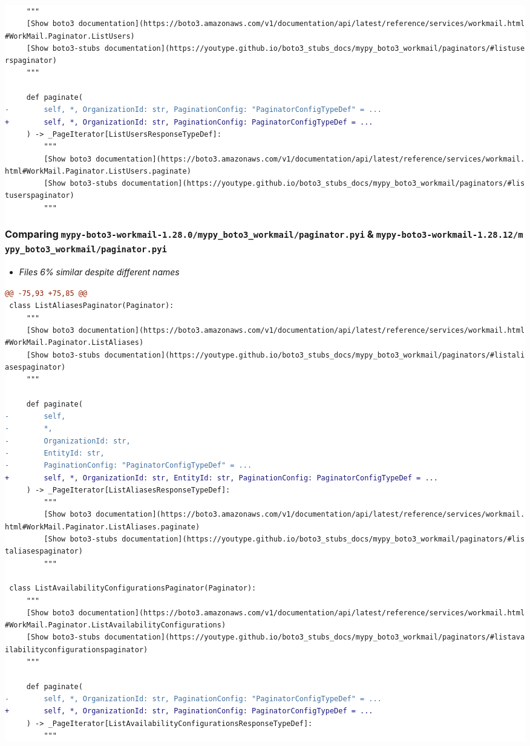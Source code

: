 ```diff
     """
     [Show boto3 documentation](https://boto3.amazonaws.com/v1/documentation/api/latest/reference/services/workmail.html#WorkMail.Paginator.ListUsers)
     [Show boto3-stubs documentation](https://youtype.github.io/boto3_stubs_docs/mypy_boto3_workmail/paginators/#listuserspaginator)
     """
 
     def paginate(
-        self, *, OrganizationId: str, PaginationConfig: "PaginatorConfigTypeDef" = ...
+        self, *, OrganizationId: str, PaginationConfig: PaginatorConfigTypeDef = ...
     ) -> _PageIterator[ListUsersResponseTypeDef]:
         """
         [Show boto3 documentation](https://boto3.amazonaws.com/v1/documentation/api/latest/reference/services/workmail.html#WorkMail.Paginator.ListUsers.paginate)
         [Show boto3-stubs documentation](https://youtype.github.io/boto3_stubs_docs/mypy_boto3_workmail/paginators/#listuserspaginator)
         """
```

### Comparing `mypy-boto3-workmail-1.28.0/mypy_boto3_workmail/paginator.pyi` & `mypy-boto3-workmail-1.28.12/mypy_boto3_workmail/paginator.pyi`

 * *Files 6% similar despite different names*

```diff
@@ -75,93 +75,85 @@
 class ListAliasesPaginator(Paginator):
     """
     [Show boto3 documentation](https://boto3.amazonaws.com/v1/documentation/api/latest/reference/services/workmail.html#WorkMail.Paginator.ListAliases)
     [Show boto3-stubs documentation](https://youtype.github.io/boto3_stubs_docs/mypy_boto3_workmail/paginators/#listaliasespaginator)
     """
 
     def paginate(
-        self,
-        *,
-        OrganizationId: str,
-        EntityId: str,
-        PaginationConfig: "PaginatorConfigTypeDef" = ...
+        self, *, OrganizationId: str, EntityId: str, PaginationConfig: PaginatorConfigTypeDef = ...
     ) -> _PageIterator[ListAliasesResponseTypeDef]:
         """
         [Show boto3 documentation](https://boto3.amazonaws.com/v1/documentation/api/latest/reference/services/workmail.html#WorkMail.Paginator.ListAliases.paginate)
         [Show boto3-stubs documentation](https://youtype.github.io/boto3_stubs_docs/mypy_boto3_workmail/paginators/#listaliasespaginator)
         """
 
 class ListAvailabilityConfigurationsPaginator(Paginator):
     """
     [Show boto3 documentation](https://boto3.amazonaws.com/v1/documentation/api/latest/reference/services/workmail.html#WorkMail.Paginator.ListAvailabilityConfigurations)
     [Show boto3-stubs documentation](https://youtype.github.io/boto3_stubs_docs/mypy_boto3_workmail/paginators/#listavailabilityconfigurationspaginator)
     """
 
     def paginate(
-        self, *, OrganizationId: str, PaginationConfig: "PaginatorConfigTypeDef" = ...
+        self, *, OrganizationId: str, PaginationConfig: PaginatorConfigTypeDef = ...
     ) -> _PageIterator[ListAvailabilityConfigurationsResponseTypeDef]:
         """
```